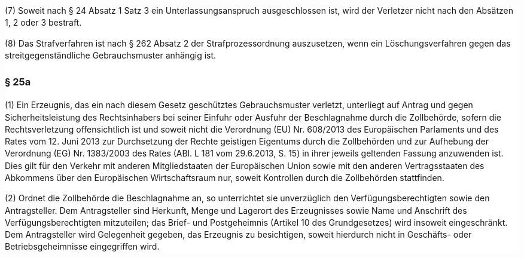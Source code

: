 </div>

<div class="jurAbsatz">

(7) Soweit nach § 24 Absatz 1 Satz 3 ein Unterlassungsanspruch
ausgeschlossen ist, wird der Verletzer nicht nach den Absätzen 1, 2 oder
3 bestraft.

</div>

<div class="jurAbsatz">

(8) Das Strafverfahren ist nach § 262 Absatz 2 der Strafprozessordnung
auszusetzen, wenn ein Löschungsverfahren gegen das streitgegenständliche
Gebrauchsmuster anhängig ist.

</div>

</div>

</div>

</div>

<span id="BJNR201300936BJNE003605123.html"></span>

### § 25a  

<div>

<div class="jnhtml">

<div>

<div class="jurAbsatz">

(1) Ein Erzeugnis, das ein nach diesem Gesetz geschütztes
Gebrauchsmuster verletzt, unterliegt auf Antrag und gegen
Sicherheitsleistung des Rechtsinhabers bei seiner Einfuhr oder Ausfuhr
der Beschlagnahme durch die Zollbehörde, sofern die Rechtsverletzung
offensichtlich ist und soweit nicht die Verordnung (EU) Nr. 608/2013 des
Europäischen Parlaments und des Rates vom 12. Juni 2013 zur Durchsetzung
der Rechte geistigen Eigentums durch die Zollbehörden und zur Aufhebung
der Verordnung (EG) Nr. 1383/2003 des Rates (ABl. L 181 vom 29.6.2013,
S. 15) in ihrer jeweils geltenden Fassung anzuwenden ist. Dies gilt für
den Verkehr mit anderen Mitgliedstaaten der Europäischen Union sowie mit
den anderen Vertragsstaaten des Abkommens über den Europäischen
Wirtschaftsraum nur, soweit Kontrollen durch die Zollbehörden
stattfinden.

</div>

<div class="jurAbsatz">

(2) Ordnet die Zollbehörde die Beschlagnahme an, so unterrichtet sie
unverzüglich den Verfügungsberechtigten sowie den Antragsteller. Dem
Antragsteller sind Herkunft, Menge und Lagerort des Erzeugnisses sowie
Name und Anschrift des Verfügungsberechtigten mitzuteilen; das Brief-
und Postgeheimnis (Artikel 10 des Grundgesetzes) wird insoweit
eingeschränkt. Dem Antragsteller wird Gelegenheit gegeben, das
Erzeugnis zu besichtigen, soweit hierdurch nicht in Geschäfts- oder
Betriebsgeheimnisse eingegriffen wird.
